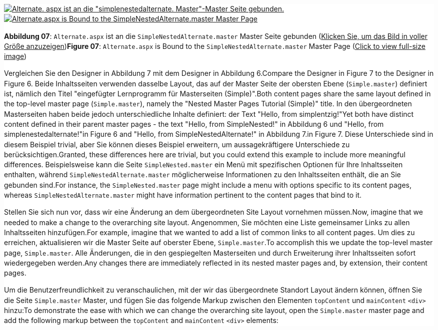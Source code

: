 <span data-ttu-id="ff700-242">[![Alternate. aspx ist an die "simplenestedalternate. Master"-Master Seite gebunden.](nested-master-pages-vb/_static/image20.png)](nested-master-pages-vb/_static/image19.png)</span><span class="sxs-lookup"><span data-stu-id="ff700-242">[![Alternate.aspx is Bound to the SimpleNestedAlternate.master Master Page](nested-master-pages-vb/_static/image20.png)](nested-master-pages-vb/_static/image19.png)</span></span>

<span data-ttu-id="ff700-243">**Abbildung 07**: `Alternate.aspx` ist an die `SimpleNestedAlternate.master` Master Seite gebunden ([Klicken Sie, um das Bild in voller Größe anzuzeigen](nested-master-pages-vb/_static/image21.png))</span><span class="sxs-lookup"><span data-stu-id="ff700-243">**Figure 07**: `Alternate.aspx` is Bound to the `SimpleNestedAlternate.master` Master Page ([Click to view full-size image](nested-master-pages-vb/_static/image21.png))</span></span>

<span data-ttu-id="ff700-244">Vergleichen Sie den Designer in Abbildung 7 mit dem Designer in Abbildung 6.</span><span class="sxs-lookup"><span data-stu-id="ff700-244">Compare the Designer in Figure 7 to the Designer in Figure 6.</span></span> <span data-ttu-id="ff700-245">Beide Inhaltsseiten verwenden dasselbe Layout, das auf der Master Seite der obersten Ebene (`Simple.master`) definiert ist, nämlich den Titel "eingefügter Lernprogramm für Masterseiten (Simple)".</span><span class="sxs-lookup"><span data-stu-id="ff700-245">Both content pages share the same layout defined in the top-level master page (`Simple.master`), namely the "Nested Master Pages Tutorial (Simple)" title.</span></span> <span data-ttu-id="ff700-246">In den übergeordneten Masterseiten haben beide jedoch unterschiedliche Inhalte definiert: der Text "Hello, from simplentzig!"</span><span class="sxs-lookup"><span data-stu-id="ff700-246">Yet both have distinct content defined in their parent master pages - the text "Hello, from SimpleNested!"</span></span> <span data-ttu-id="ff700-247">in Abbildung 6 und "Hello, from simplenestedalternate!"</span><span class="sxs-lookup"><span data-stu-id="ff700-247">in Figure 6 and "Hello, from SimpleNestedAlternate!"</span></span> <span data-ttu-id="ff700-248">in Abbildung 7.</span><span class="sxs-lookup"><span data-stu-id="ff700-248">in Figure 7.</span></span> <span data-ttu-id="ff700-249">Diese Unterschiede sind in diesem Beispiel trivial, aber Sie können dieses Beispiel erweitern, um aussagekräftigere Unterschiede zu berücksichtigen.</span><span class="sxs-lookup"><span data-stu-id="ff700-249">Granted, these differences here are trivial, but you could extend this example to include more meaningful differences.</span></span> <span data-ttu-id="ff700-250">Beispielsweise kann die Seite `SimpleNested.master` ein Menü mit spezifischen Optionen für Ihre Inhaltsseiten enthalten, während `SimpleNestedAlternate.master` möglicherweise Informationen zu den Inhaltsseiten enthält, die an Sie gebunden sind.</span><span class="sxs-lookup"><span data-stu-id="ff700-250">For instance, the `SimpleNested.master` page might include a menu with options specific to its content pages, whereas `SimpleNestedAlternate.master` might have information pertinent to the content pages that bind to it.</span></span>

<span data-ttu-id="ff700-251">Stellen Sie sich nun vor, dass wir eine Änderung an dem übergeordneten Site Layout vornehmen müssen.</span><span class="sxs-lookup"><span data-stu-id="ff700-251">Now, imagine that we needed to make a change to the overarching site layout.</span></span> <span data-ttu-id="ff700-252">Angenommen, Sie möchten eine Liste gemeinsamer Links zu allen Inhaltsseiten hinzufügen.</span><span class="sxs-lookup"><span data-stu-id="ff700-252">For example, imagine that we wanted to add a list of common links to all content pages.</span></span> <span data-ttu-id="ff700-253">Um dies zu erreichen, aktualisieren wir die Master Seite auf oberster Ebene, `Simple.master`.</span><span class="sxs-lookup"><span data-stu-id="ff700-253">To accomplish this we update the top-level master page, `Simple.master`.</span></span> <span data-ttu-id="ff700-254">Alle Änderungen, die in den gespiegelten Masterseiten und durch Erweiterung ihrer Inhaltsseiten sofort wiedergegeben werden.</span><span class="sxs-lookup"><span data-stu-id="ff700-254">Any changes there are immediately reflected in its nested master pages and, by extension, their content pages.</span></span>

<span data-ttu-id="ff700-255">Um die Benutzerfreundlichkeit zu veranschaulichen, mit der wir das übergeordnete Standort Layout ändern können, öffnen Sie die Seite `Simple.master` Master, und fügen Sie das folgende Markup zwischen den Elementen `topContent` und `mainContent` `<div>` hinzu:</span><span class="sxs-lookup"><span data-stu-id="ff700-255">To demonstrate the ease with which we can change the overarching site layout, open the `Simple.master` master page and add the following markup between the `topContent` and `mainContent` `<div>` elements:</span></span>
